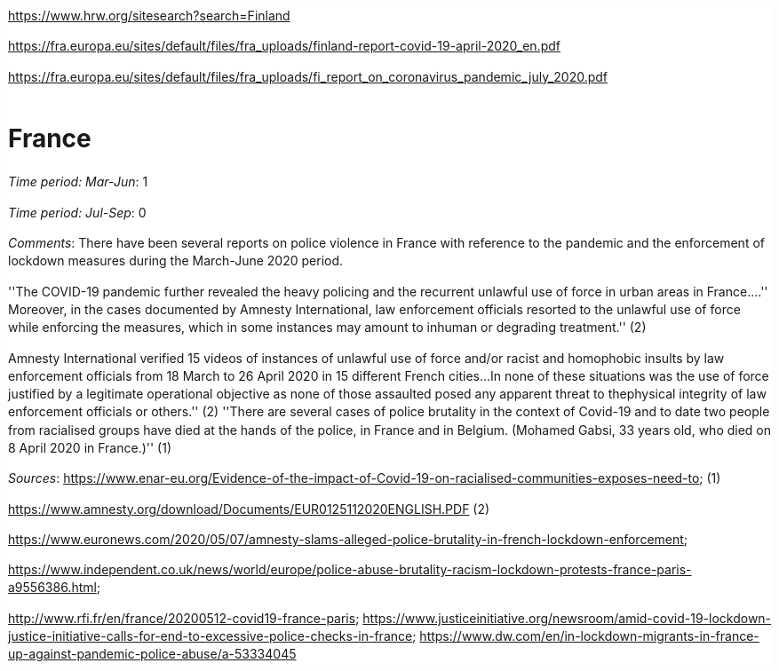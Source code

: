 https://www.hrw.org/sitesearch?search=Finland

https://fra.europa.eu/sites/default/files/fra_uploads/finland-report-covid-19-april-2020_en.pdf

https://fra.europa.eu/sites/default/files/fra_uploads/fi_report_on_coronavirus_pandemic_july_2020.pdf



# France 
*Time period: Mar-Jun*: 1

 
*Time period: Jul-Sep*: 0

 

*Comments*:
 There have been several reports on police violence in France with reference to the pandemic and the enforcement of lockdown measures during the March-June 2020 period. 

''The COVID-19 pandemic further revealed the heavy policing and the recurrent unlawful use of force in urban areas in France....'' 
Moreover, in the cases documented by Amnesty International, law enforcement officials resorted to the unlawful use of force while enforcing the measures, which in some instances may amount to inhuman or degrading treatment.'' (2)

Amnesty International verified 15 videos of instances of unlawful use of force and/or racist and homophobic insults by law enforcement officials from 18 March to 26 April 2020 in 15 different French cities...In none of these situations was the use of force justified by a legitimate operational objective as none of those assaulted posed any apparent threat to thephysical integrity of law enforcement officials or others.'' (2) 
 ''There are several cases of police brutality in the context of Covid-19 and to date two people from racialised groups have died at the hands of the police, in France and in Belgium. (Mohamed Gabsi, 33 years old, who died on 8 April 2020 in France.)'' (1) 

*Sources*:
 https://www.enar-eu.org/Evidence-of-the-impact-of-Covid-19-on-racialised-communities-exposes-need-to;
(1)

https://www.amnesty.org/download/Documents/EUR0125112020ENGLISH.PDF
(2)

https://www.euronews.com/2020/05/07/amnesty-slams-alleged-police-brutality-in-french-lockdown-enforcement;


https://www.independent.co.uk/news/world/europe/police-abuse-brutality-racism-lockdown-protests-france-paris-a9556386.html;


http://www.rfi.fr/en/france/20200512-covid19-france-paris;
https://www.justiceinitiative.org/newsroom/amid-covid-19-lockdown-justice-initiative-calls-for-end-to-excessive-police-checks-in-france;
https://www.dw.com/en/in-lockdown-migrants-in-france-up-against-pandemic-police-abuse/a-53334045


